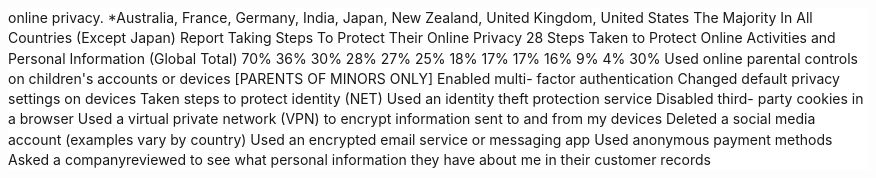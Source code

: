 online privacy. 
\*Australia, France, Germany, India, Japan, New Zealand, United Kingdom, United States
The Majority In All Countries (Except Japan) Report Taking Steps To 
Protect Their Online Privacy
28
Steps Taken to Protect Online Activities and Personal Information (Global Total)
70%
36%
30%
28%
27%
25%
18%
17%
17%
16%
9%
4%
30%
Used online 
parental controls 
on children's 
accounts or 
devices \[PARENTS 
OF MINORS 
ONLY]
Enabled multi\-
factor 
authentication
Changed default 
privacy settings 
on devices
Taken steps to 
protect 
identity (NET)
Used an identity 
theft protection 
service
Disabled third\-
party cookies in a 
browser
Used a virtual 
private network 
(VPN) to encrypt 
information sent 
to and from my 
devices
Deleted a social 
media account 
(examples vary 
by country)
Used an encrypted 
email service or 
messaging app
Used 
anonymous 
payment 
methods
Asked a 
companyreviewed to 
see what personal 
information they have 
about me in their 
customer records